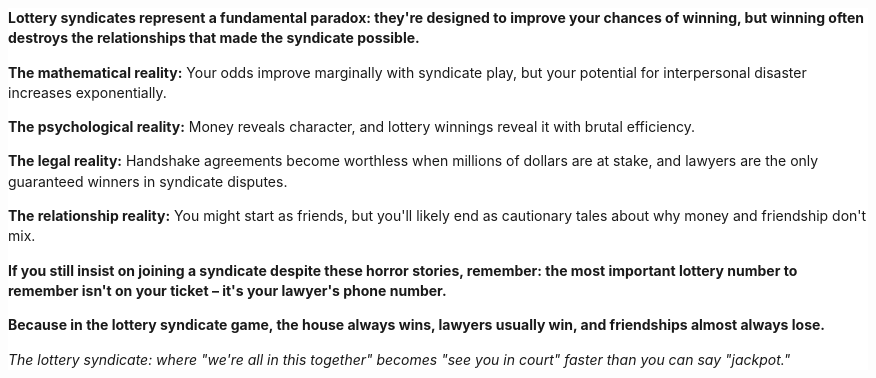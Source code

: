 **Lottery syndicates represent a fundamental paradox: they're designed to improve your chances of winning, but winning often destroys the relationships that made the syndicate possible.**

**The mathematical reality:** Your odds improve marginally with syndicate play, but your potential for interpersonal disaster increases exponentially.

**The psychological reality:** Money reveals character, and lottery winnings reveal it with brutal efficiency.

**The legal reality:** Handshake agreements become worthless when millions of dollars are at stake, and lawyers are the only guaranteed winners in syndicate disputes.

**The relationship reality:** You might start as friends, but you'll likely end as cautionary tales about why money and friendship don't mix.

**If you still insist on joining a syndicate despite these horror stories, remember: the most important lottery number to remember isn't on your ticket – it's your lawyer's phone number.**

**Because in the lottery syndicate game, the house always wins, lawyers usually win, and friendships almost always lose.**

*The lottery syndicate: where "we're all in this together" becomes "see you in court" faster than you can say "jackpot."*
